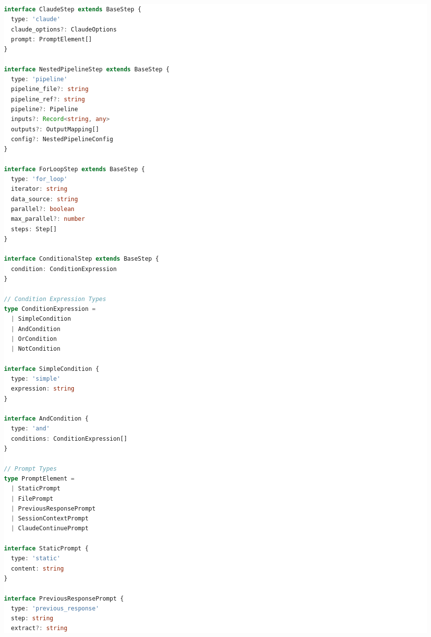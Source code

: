 ```typescript
interface ClaudeStep extends BaseStep {
  type: 'claude'
  claude_options?: ClaudeOptions
  prompt: PromptElement[]
}

interface NestedPipelineStep extends BaseStep {
  type: 'pipeline'
  pipeline_file?: string
  pipeline_ref?: string
  pipeline?: Pipeline
  inputs?: Record<string, any>
  outputs?: OutputMapping[]
  config?: NestedPipelineConfig
}

interface ForLoopStep extends BaseStep {
  type: 'for_loop'
  iterator: string
  data_source: string
  parallel?: boolean
  max_parallel?: number
  steps: Step[]
}

interface ConditionalStep extends BaseStep {
  condition: ConditionExpression
}

// Condition Expression Types
type ConditionExpression = 
  | SimpleCondition
  | AndCondition
  | OrCondition
  | NotCondition

interface SimpleCondition {
  type: 'simple'
  expression: string
}

interface AndCondition {
  type: 'and'
  conditions: ConditionExpression[]
}

// Prompt Types
type PromptElement = 
  | StaticPrompt
  | FilePrompt
  | PreviousResponsePrompt
  | SessionContextPrompt
  | ClaudeContinuePrompt

interface StaticPrompt {
  type: 'static'
  content: string
}

interface PreviousResponsePrompt {
  type: 'previous_response'
  step: string
  extract?: string
```